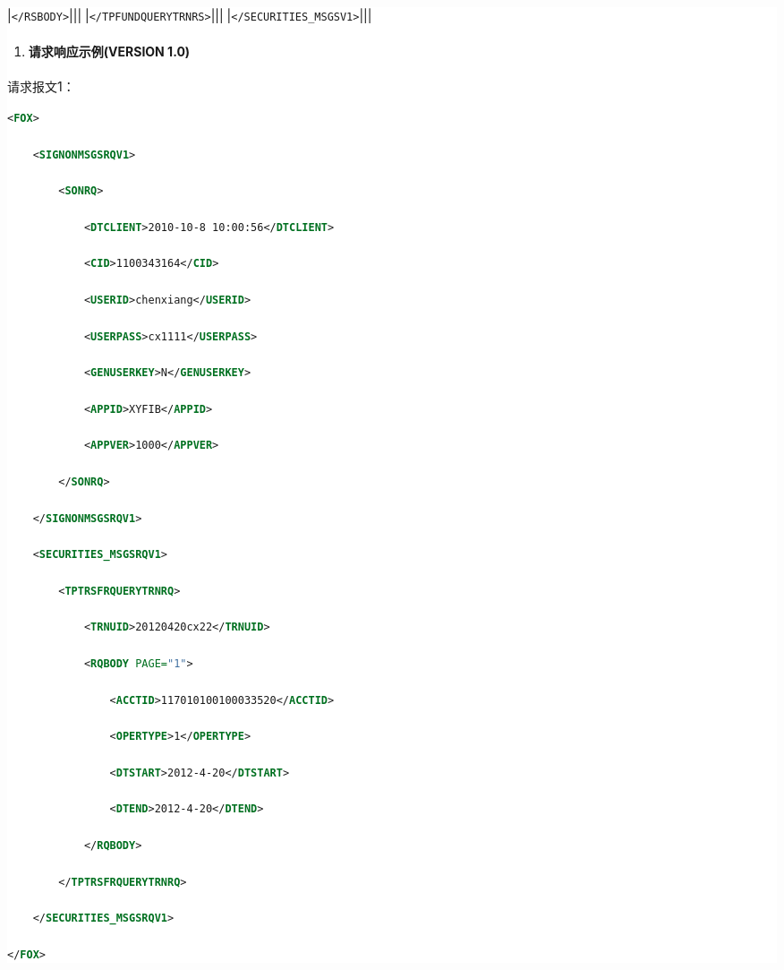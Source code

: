 |`</RSBODY>`|||
|`</TPFUNDQUERYTRNRS>`|||
|`</SECURITIES_MSGSV1>`|||

1. #### **请求响应示例(VERSION 1.0)**

请求报文1：

```xml
<FOX>

	<SIGNONMSGSRQV1>

		<SONRQ>

			<DTCLIENT>2010-10-8 10:00:56</DTCLIENT>

			<CID>1100343164</CID>

			<USERID>chenxiang</USERID>

			<USERPASS>cx1111</USERPASS>

			<GENUSERKEY>N</GENUSERKEY>

			<APPID>XYFIB</APPID>

			<APPVER>1000</APPVER>

		</SONRQ>

	</SIGNONMSGSRQV1>

	<SECURITIES_MSGSRQV1>

        <TPTRSFRQUERYTRNRQ>

            <TRNUID>20120420cx22</TRNUID>

            <RQBODY PAGE="1">

                <ACCTID>117010100100033520</ACCTID>

                <OPERTYPE>1</OPERTYPE>

                <DTSTART>2012-4-20</DTSTART>

                <DTEND>2012-4-20</DTEND>

            </RQBODY>

        </TPTRSFRQUERYTRNRQ>

    </SECURITIES_MSGSRQV1>

</FOX>
```
